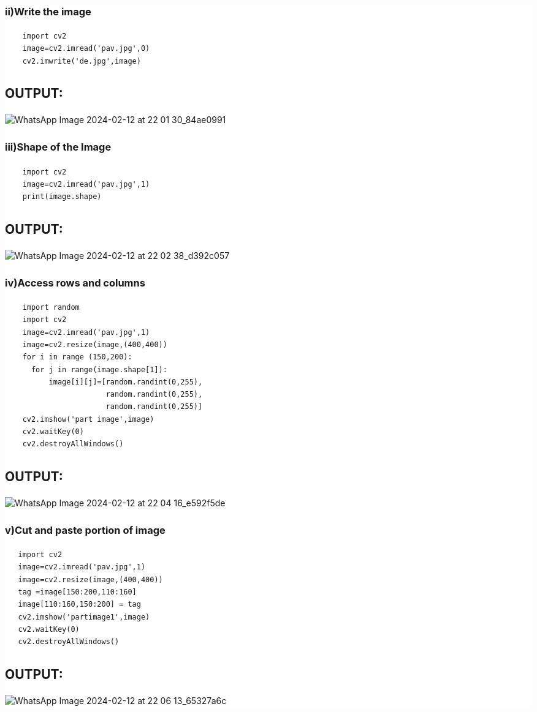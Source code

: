 ### ii)Write the image
```
    import cv2
    image=cv2.imread('pav.jpg',0)
    cv2.imwrite('de.jpg',image)
```
## OUTPUT:
![WhatsApp Image 2024-02-12 at 22 01 30_84ae0991](https://github.com/gpavana/COLOR_CONVERSIONS_OF-IMAGE/assets/118787343/c55f7b63-1ca9-4e3a-aaf7-9d42948060a2)

### iii)Shape of the Image
```
    import cv2
    image=cv2.imread('pav.jpg',1)
    print(image.shape)
```
## OUTPUT:
![WhatsApp Image 2024-02-12 at 22 02 38_d392c057](https://github.com/gpavana/COLOR_CONVERSIONS_OF-IMAGE/assets/118787343/a6791890-3af1-464d-a4ff-84046cc79489)

### iv)Access rows and columns
```
    import random
    import cv2
    image=cv2.imread('pav.jpg',1)
    image=cv2.resize(image,(400,400))
    for i in range (150,200):
      for j in range(image.shape[1]):
          image[i][j]=[random.randint(0,255),
                       random.randint(0,255),
                       random.randint(0,255)] 
    cv2.imshow('part image',image)
    cv2.waitKey(0)
    cv2.destroyAllWindows()
```
## OUTPUT:
![WhatsApp Image 2024-02-12 at 22 04 16_e592f5de](https://github.com/gpavana/COLOR_CONVERSIONS_OF-IMAGE/assets/118787343/d62b731c-c285-4553-8cb0-3651c5dd5a8c)

### v)Cut and paste portion of image
```
   import cv2
   image=cv2.imread('pav.jpg',1)
   image=cv2.resize(image,(400,400))
   tag =image[150:200,110:160]
   image[110:160,150:200] = tag
   cv2.imshow('partimage1',image)
   cv2.waitKey(0)
   cv2.destroyAllWindows()
```
## OUTPUT:
![WhatsApp Image 2024-02-12 at 22 06 13_65327a6c](https://github.com/gpavana/COLOR_CONVERSIONS_OF-IMAGE/assets/118787343/79963286-74ad-4598-aa2a-126bab13375a)
